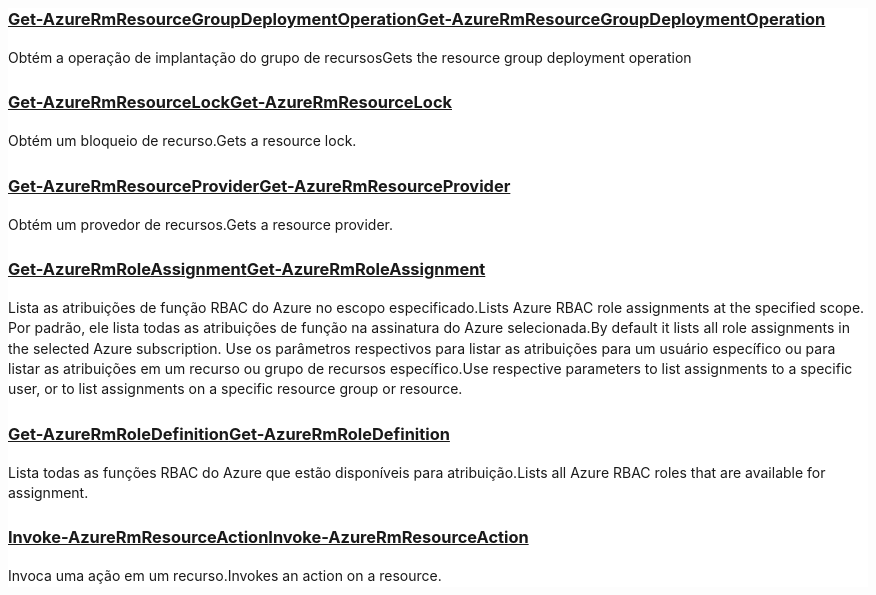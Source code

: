 ### [<span data-ttu-id="4c93b-151">Get-AzureRmResourceGroupDeploymentOperation</span><span class="sxs-lookup"><span data-stu-id="4c93b-151">Get-AzureRmResourceGroupDeploymentOperation</span></span>](Get-AzureRmResourceGroupDeploymentOperation.md)
<span data-ttu-id="4c93b-152">Obtém a operação de implantação do grupo de recursos</span><span class="sxs-lookup"><span data-stu-id="4c93b-152">Gets the resource group deployment operation</span></span>

### [<span data-ttu-id="4c93b-153">Get-AzureRmResourceLock</span><span class="sxs-lookup"><span data-stu-id="4c93b-153">Get-AzureRmResourceLock</span></span>](Get-AzureRmResourceLock.md)
<span data-ttu-id="4c93b-154">Obtém um bloqueio de recurso.</span><span class="sxs-lookup"><span data-stu-id="4c93b-154">Gets a resource lock.</span></span>

### [<span data-ttu-id="4c93b-155">Get-AzureRmResourceProvider</span><span class="sxs-lookup"><span data-stu-id="4c93b-155">Get-AzureRmResourceProvider</span></span>](Get-AzureRmResourceProvider.md)
<span data-ttu-id="4c93b-156">Obtém um provedor de recursos.</span><span class="sxs-lookup"><span data-stu-id="4c93b-156">Gets a resource provider.</span></span>

### [<span data-ttu-id="4c93b-157">Get-AzureRmRoleAssignment</span><span class="sxs-lookup"><span data-stu-id="4c93b-157">Get-AzureRmRoleAssignment</span></span>](Get-AzureRmRoleAssignment.md)
<span data-ttu-id="4c93b-158">Lista as atribuições de função RBAC do Azure no escopo especificado.</span><span class="sxs-lookup"><span data-stu-id="4c93b-158">Lists Azure RBAC role assignments at the specified scope.</span></span>
<span data-ttu-id="4c93b-159">Por padrão, ele lista todas as atribuições de função na assinatura do Azure selecionada.</span><span class="sxs-lookup"><span data-stu-id="4c93b-159">By default it lists all role assignments in the selected Azure subscription.</span></span>
<span data-ttu-id="4c93b-160">Use os parâmetros respectivos para listar as atribuições para um usuário específico ou para listar as atribuições em um recurso ou grupo de recursos específico.</span><span class="sxs-lookup"><span data-stu-id="4c93b-160">Use respective parameters to list assignments to a specific user, or to list assignments on a specific resource group or resource.</span></span>

### [<span data-ttu-id="4c93b-161">Get-AzureRmRoleDefinition</span><span class="sxs-lookup"><span data-stu-id="4c93b-161">Get-AzureRmRoleDefinition</span></span>](Get-AzureRmRoleDefinition.md)
<span data-ttu-id="4c93b-162">Lista todas as funções RBAC do Azure que estão disponíveis para atribuição.</span><span class="sxs-lookup"><span data-stu-id="4c93b-162">Lists all Azure RBAC roles that are available for assignment.</span></span>

### [<span data-ttu-id="4c93b-163">Invoke-AzureRmResourceAction</span><span class="sxs-lookup"><span data-stu-id="4c93b-163">Invoke-AzureRmResourceAction</span></span>](Invoke-AzureRmResourceAction.md)
<span data-ttu-id="4c93b-164">Invoca uma ação em um recurso.</span><span class="sxs-lookup"><span data-stu-id="4c93b-164">Invokes an action on a resource.</span></span>
